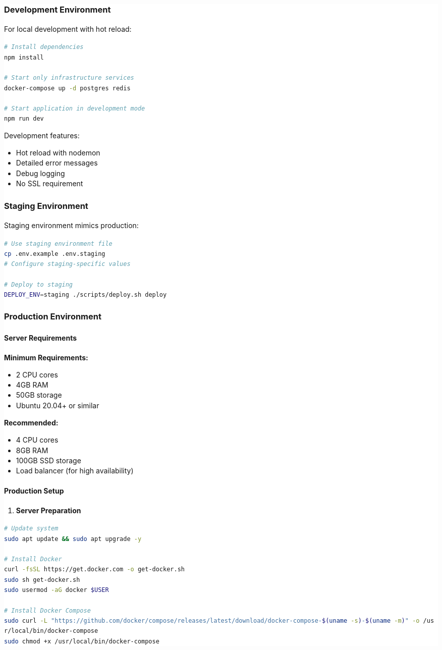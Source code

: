 ### Development Environment

For local development with hot reload:

```bash
# Install dependencies
npm install

# Start only infrastructure services
docker-compose up -d postgres redis

# Start application in development mode
npm run dev
```

Development features:
- Hot reload with nodemon
- Detailed error messages
- Debug logging
- No SSL requirement

### Staging Environment

Staging environment mimics production:

```bash
# Use staging environment file
cp .env.example .env.staging
# Configure staging-specific values

# Deploy to staging
DEPLOY_ENV=staging ./scripts/deploy.sh deploy
```

### Production Environment

#### Server Requirements

**Minimum Requirements:**
- 2 CPU cores
- 4GB RAM
- 50GB storage
- Ubuntu 20.04+ or similar

**Recommended:**
- 4 CPU cores
- 8GB RAM
- 100GB SSD storage
- Load balancer (for high availability)

#### Production Setup

1. **Server Preparation**

```bash
# Update system
sudo apt update && sudo apt upgrade -y

# Install Docker
curl -fsSL https://get.docker.com -o get-docker.sh
sudo sh get-docker.sh
sudo usermod -aG docker $USER

# Install Docker Compose
sudo curl -L "https://github.com/docker/compose/releases/latest/download/docker-compose-$(uname -s)-$(uname -m)" -o /usr/local/bin/docker-compose
sudo chmod +x /usr/local/bin/docker-compose
```